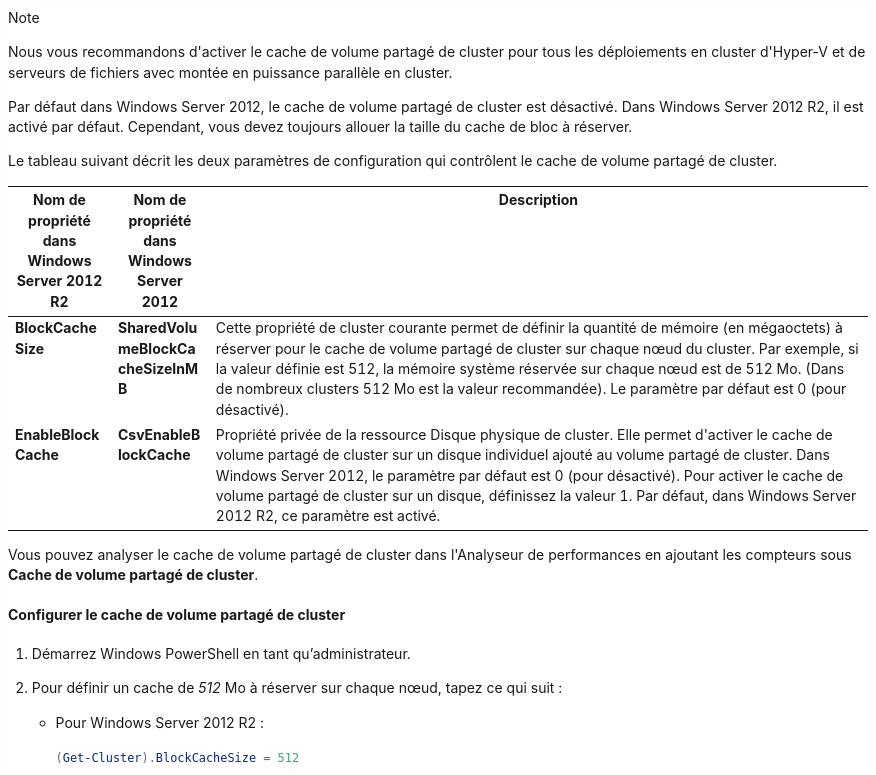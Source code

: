 >[!NOTE]
>Nous vous recommandons d'activer le cache de volume partagé de cluster pour tous les déploiements en cluster d'Hyper-V et de serveurs de fichiers avec montée en puissance parallèle en cluster.

Par défaut dans Windows Server 2012, le cache de volume partagé de cluster est désactivé. Dans Windows Server 2012 R2, il est activé par défaut. Cependant, vous devez toujours allouer la taille du cache de bloc à réserver.

Le tableau suivant décrit les deux paramètres de configuration qui contrôlent le cache de volume partagé de cluster.

<table>
<thead>
<tr class="header">
<th>Nom de propriété dans Windows Server 2012 R2</th>
<th>Nom de propriété dans Windows Server 2012</th>
<th>Description</th>
</tr>
</thead>
<tbody>
<tr class="odd">
<td><strong>BlockCacheSize</strong></td>
<td><strong>SharedVolumeBlockCacheSizeInMB</strong></td>
<td>Cette propriété de cluster courante permet de définir la quantité de mémoire (en mégaoctets) à réserver pour le cache de volume partagé de cluster sur chaque nœud du cluster. Par exemple, si la valeur définie est 512, la mémoire système réservée sur chaque nœud est de 512 Mo. (Dans de nombreux clusters 512 Mo est la valeur recommandée). Le paramètre par défaut est 0 (pour désactivé).</td>
</tr>
<tr class="even">
<td><strong>EnableBlockCache</strong></td>
<td><strong>CsvEnableBlockCache</strong></td>
<td>Propriété privée de la ressource Disque physique de cluster. Elle permet d'activer le cache de volume partagé de cluster sur un disque individuel ajouté au volume partagé de cluster. Dans Windows Server 2012, le paramètre par défaut est 0 (pour désactivé). Pour activer le cache de volume partagé de cluster sur un disque, définissez la valeur 1. Par défaut, dans Windows Server 2012 R2, ce paramètre est activé.</td>
</tr>
</tbody>
</table>

Vous pouvez analyser le cache de volume partagé de cluster dans l'Analyseur de performances en ajoutant les compteurs sous **Cache de volume partagé de cluster**.

#### <a name="configure-the-csv-cache"></a>Configurer le cache de volume partagé de cluster

1. Démarrez Windows PowerShell en tant qu’administrateur.
2. Pour définir un cache de *512* Mo à réserver sur chaque nœud, tapez ce qui suit :

    - Pour Windows Server 2012 R2 :

        ```PowerShell
        (Get-Cluster).BlockCacheSize = 512  
        ```
